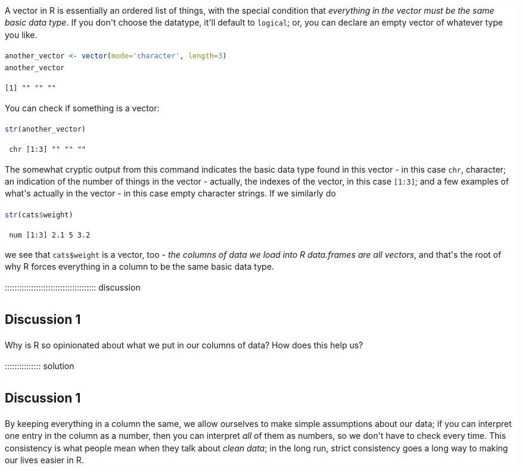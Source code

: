 A vector in R is essentially an ordered list of things, with the special
condition that *everything in the vector must be the same basic data type*. If
you don't choose the datatype, it'll default to `logical`; or, you can declare
an empty vector of whatever type you like.


```r
another_vector <- vector(mode='character', length=3)
another_vector
```

```{.output}
[1] "" "" ""
```

You can check if something is a vector:


```r
str(another_vector)
```

```{.output}
 chr [1:3] "" "" ""
```

The somewhat cryptic output from this command indicates the basic data type
found in this vector - in this case `chr`, character; an indication of the
number of things in the vector - actually, the indexes of the vector, in this
case `[1:3]`; and a few examples of what's actually in the vector - in this case
empty character strings. If we similarly do


```r
str(cats$weight)
```

```{.output}
 num [1:3] 2.1 5 3.2
```

we see that `cats$weight` is a vector, too - *the columns of data we load into R
data.frames are all vectors*, and that's the root of why R forces everything in
a column to be the same basic data type.

::::::::::::::::::::::::::::::::::::::  discussion

## Discussion 1

Why is R so opinionated about what we put in our columns of data?
How does this help us?

:::::::::::::::  solution

## Discussion 1

By keeping everything in a column the same, we allow ourselves to make simple
assumptions about our data; if you can interpret one entry in the column as a
number, then you can interpret *all* of them as numbers, so we don't have to
check every time. This consistency is what people mean when they talk about
*clean data*; in the long run, strict consistency goes a long way to making
our lives easier in R.
